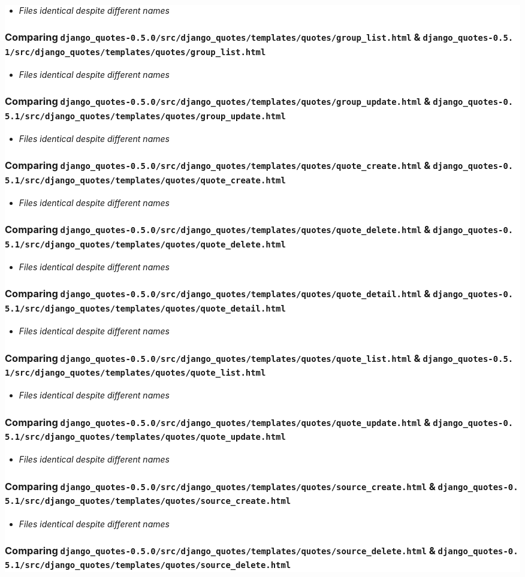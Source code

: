  * *Files identical despite different names*

### Comparing `django_quotes-0.5.0/src/django_quotes/templates/quotes/group_list.html` & `django_quotes-0.5.1/src/django_quotes/templates/quotes/group_list.html`

 * *Files identical despite different names*

### Comparing `django_quotes-0.5.0/src/django_quotes/templates/quotes/group_update.html` & `django_quotes-0.5.1/src/django_quotes/templates/quotes/group_update.html`

 * *Files identical despite different names*

### Comparing `django_quotes-0.5.0/src/django_quotes/templates/quotes/quote_create.html` & `django_quotes-0.5.1/src/django_quotes/templates/quotes/quote_create.html`

 * *Files identical despite different names*

### Comparing `django_quotes-0.5.0/src/django_quotes/templates/quotes/quote_delete.html` & `django_quotes-0.5.1/src/django_quotes/templates/quotes/quote_delete.html`

 * *Files identical despite different names*

### Comparing `django_quotes-0.5.0/src/django_quotes/templates/quotes/quote_detail.html` & `django_quotes-0.5.1/src/django_quotes/templates/quotes/quote_detail.html`

 * *Files identical despite different names*

### Comparing `django_quotes-0.5.0/src/django_quotes/templates/quotes/quote_list.html` & `django_quotes-0.5.1/src/django_quotes/templates/quotes/quote_list.html`

 * *Files identical despite different names*

### Comparing `django_quotes-0.5.0/src/django_quotes/templates/quotes/quote_update.html` & `django_quotes-0.5.1/src/django_quotes/templates/quotes/quote_update.html`

 * *Files identical despite different names*

### Comparing `django_quotes-0.5.0/src/django_quotes/templates/quotes/source_create.html` & `django_quotes-0.5.1/src/django_quotes/templates/quotes/source_create.html`

 * *Files identical despite different names*

### Comparing `django_quotes-0.5.0/src/django_quotes/templates/quotes/source_delete.html` & `django_quotes-0.5.1/src/django_quotes/templates/quotes/source_delete.html`
